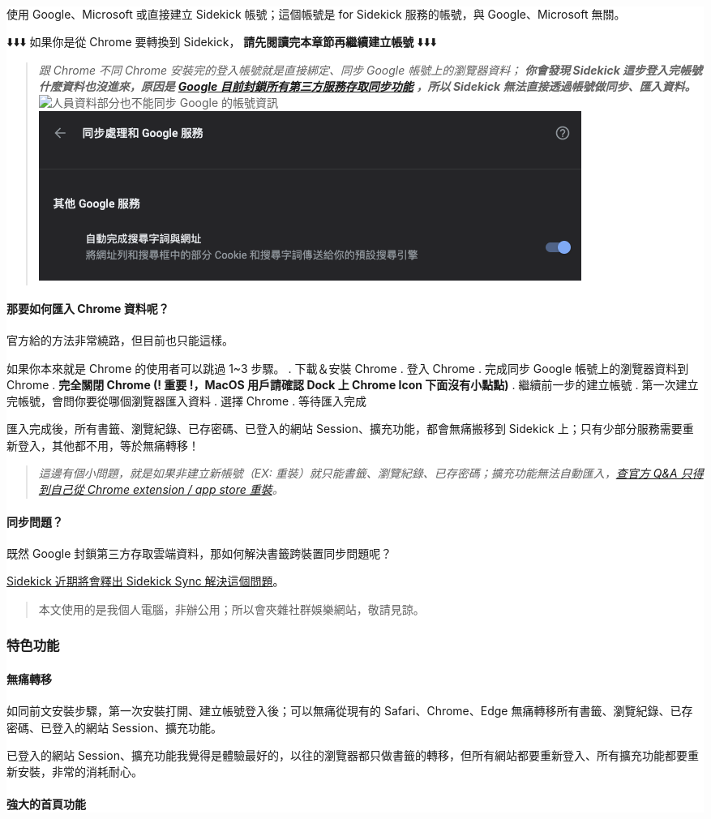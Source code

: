 使用 Google、Microsoft 或直接建立 Sidekick 帳號；這個帳號是 for Sidekick 服務的帳號，與 Google、Microsoft 無關。

⬇️⬇️⬇️ 如果你是從 Chrome 要轉換到 Sidekick， **請先閱讀完本章節再繼續建立帳號** ⬇️⬇️⬇️

> _跟 Chrome 不同 Chrome 安裝完的登入帳號就是直接綁定、同步 Google 帳號上的瀏覽器資料；_ **_你會發現 Sidekick 這步登入完帳號什麼資料也沒進來，原因是_** [**_Google 目前封鎖所有第三方服務存取同步功能_**](https://help.meetsidekick.com/en/articles/5224854-synchronisation-issues) **_，所以 Sidekick 無法直接透過帳號做同步、匯入資料。_** 
![人員資料部分也不能同步 Google 的帳號資訊](images/118e924a1477/1*mwF0s6KNZGYOX65EHGtUXA.png "人員資料部分也不能同步 Google 的帳號資訊")
![Sidekick 同步設定，只有可憐的搜尋字詞同步](images/118e924a1477/1*24LXqcP6raSLufNqU4k6ew.png "Sidekick 同步設定，只有可憐的搜尋字詞同步")
#### 那要如何匯入 Chrome 資料呢？

官方給的方法非常繞路，但目前也只能這樣。

如果你本來就是 Chrome 的使用者可以跳過 1~3 步驟。
. 下載＆安裝 Chrome
. 登入 Chrome
. 完成同步 Google 帳號上的瀏覽器資料到 Chrome
. **完全關閉 Chrome (! 重要 !，MacOS 用戶請確認 Dock 上 Chrome Icon 下面沒有小點點)**
. 繼續前一步的建立帳號
. 第一次建立完帳號，會問你要從哪個瀏覽器匯入資料
. 選擇 Chrome
. 等待匯入完成


匯入完成後，所有書籤、瀏覽紀錄、已存密碼、已登入的網站 Session、擴充功能，都會無痛搬移到 Sidekick 上；只有少部分服務需要重新登入，其他都不用，等於無痛轉移！
> _這邊有個小問題，就是如果非建立新帳號（EX: 重裝）就只能書籤、瀏覽紀錄、已存密碼；擴充功能無法自動匯入，_[_查官方 Q&A 只得到自己從 Chrome extension / app store 重裝_](https://help.meetsidekick.com/en/articles/4145356-general-faqs)_。_
#### 同步問題？

既然 Google 封鎖第三方存取雲端資料，那如何解決書籤跨裝置同步問題呢？

[Sidekick 近期將會釋出 Sidekick Sync 解決這個問題](https://help.meetsidekick.com/en/articles/5224854-synchronisation-issues)。
> 本文使用的是我個人電腦，非辦公用；所以會夾雜社群娛樂網站，敬請見諒。
### 特色功能
#### 無痛轉移

如同前文安裝步驟，第一次安裝打開、建立帳號登入後；可以無痛從現有的 Safari、Chrome、Edge 無痛轉移所有書籤、瀏覽紀錄、已存密碼、已登入的網站 Session、擴充功能。

已登入的網站 Session、擴充功能我覺得是體驗最好的，以往的瀏覽器都只做書籤的轉移，但所有網站都要重新登入、所有擴充功能都要重新安裝，非常的消耗耐心。
#### 強大的首頁功能